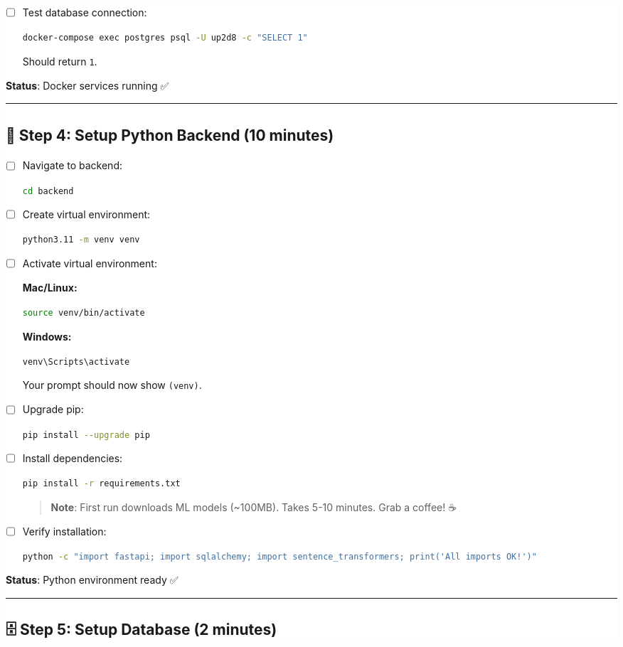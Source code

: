 - [ ] Test database connection:
  ```bash
  docker-compose exec postgres psql -U up2d8 -c "SELECT 1"
  ```

  Should return `1`.

**Status**: Docker services running ✅

---

## 🐍 Step 4: Setup Python Backend (10 minutes)

- [ ] Navigate to backend:
  ```bash
  cd backend
  ```

- [ ] Create virtual environment:
  ```bash
  python3.11 -m venv venv
  ```

- [ ] Activate virtual environment:

  **Mac/Linux:**
  ```bash
  source venv/bin/activate
  ```

  **Windows:**
  ```bash
  venv\Scripts\activate
  ```

  Your prompt should now show `(venv)`.

- [ ] Upgrade pip:
  ```bash
  pip install --upgrade pip
  ```

- [ ] Install dependencies:
  ```bash
  pip install -r requirements.txt
  ```

  > **Note**: First run downloads ML models (~100MB). Takes 5-10 minutes. Grab a coffee! ☕

- [ ] Verify installation:
  ```bash
  python -c "import fastapi; import sqlalchemy; import sentence_transformers; print('All imports OK!')"
  ```

**Status**: Python environment ready ✅

---

## 🗄️ Step 5: Setup Database (2 minutes)

